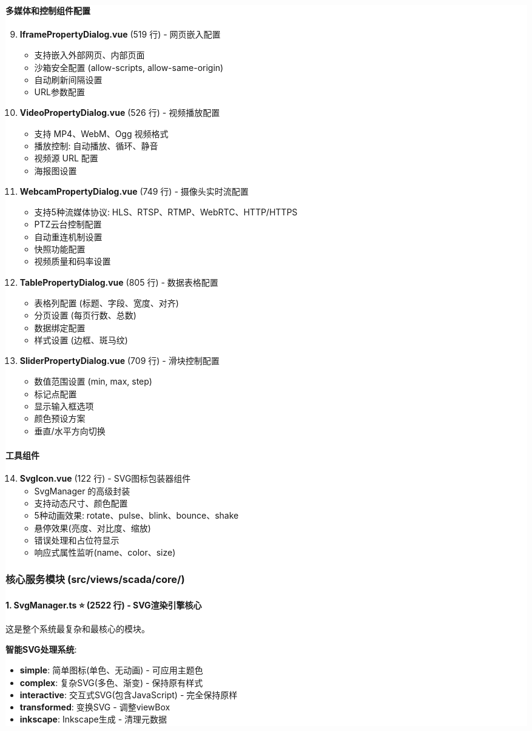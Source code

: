 #### 多媒体和控制组件配置

9. **IframePropertyDialog.vue** (519 行) - 网页嵌入配置
   - 支持嵌入外部网页、内部页面
   - 沙箱安全配置 (allow-scripts, allow-same-origin)
   - 自动刷新间隔设置
   - URL参数配置

10. **VideoPropertyDialog.vue** (526 行) - 视频播放配置
    - 支持 MP4、WebM、Ogg 视频格式
    - 播放控制: 自动播放、循环、静音
    - 视频源 URL 配置
    - 海报图设置

11. **WebcamPropertyDialog.vue** (749 行) - 摄像头实时流配置
    - 支持5种流媒体协议: HLS、RTSP、RTMP、WebRTC、HTTP/HTTPS
    - PTZ云台控制配置
    - 自动重连机制设置
    - 快照功能配置
    - 视频质量和码率设置

12. **TablePropertyDialog.vue** (805 行) - 数据表格配置
    - 表格列配置 (标题、字段、宽度、对齐)
    - 分页设置 (每页行数、总数)
    - 数据绑定配置
    - 样式设置 (边框、斑马纹)

13. **SliderPropertyDialog.vue** (709 行) - 滑块控制配置
    - 数值范围设置 (min, max, step)
    - 标记点配置
    - 显示输入框选项
    - 颜色预设方案
    - 垂直/水平方向切换

#### 工具组件

14. **SvgIcon.vue** (122 行) - SVG图标包装器组件
    - SvgManager 的高级封装
    - 支持动态尺寸、颜色配置
    - 5种动画效果: rotate、pulse、blink、bounce、shake
    - 悬停效果(亮度、对比度、缩放)
    - 错误处理和占位符显示
    - 响应式属性监听(name、color、size)

### 核心服务模块 (src/views/scada/core/)

#### 1. SvgManager.ts ⭐ (2522 行) - SVG渲染引擎核心
这是整个系统最复杂和最核心的模块。

**智能SVG处理系统**:
- **simple**: 简单图标(单色、无动画) - 可应用主题色
- **complex**: 复杂SVG(多色、渐变) - 保持原有样式
- **interactive**: 交互式SVG(包含JavaScript) - 完全保持原样
- **transformed**: 变换SVG - 调整viewBox
- **inkscape**: Inkscape生成 - 清理元数据
